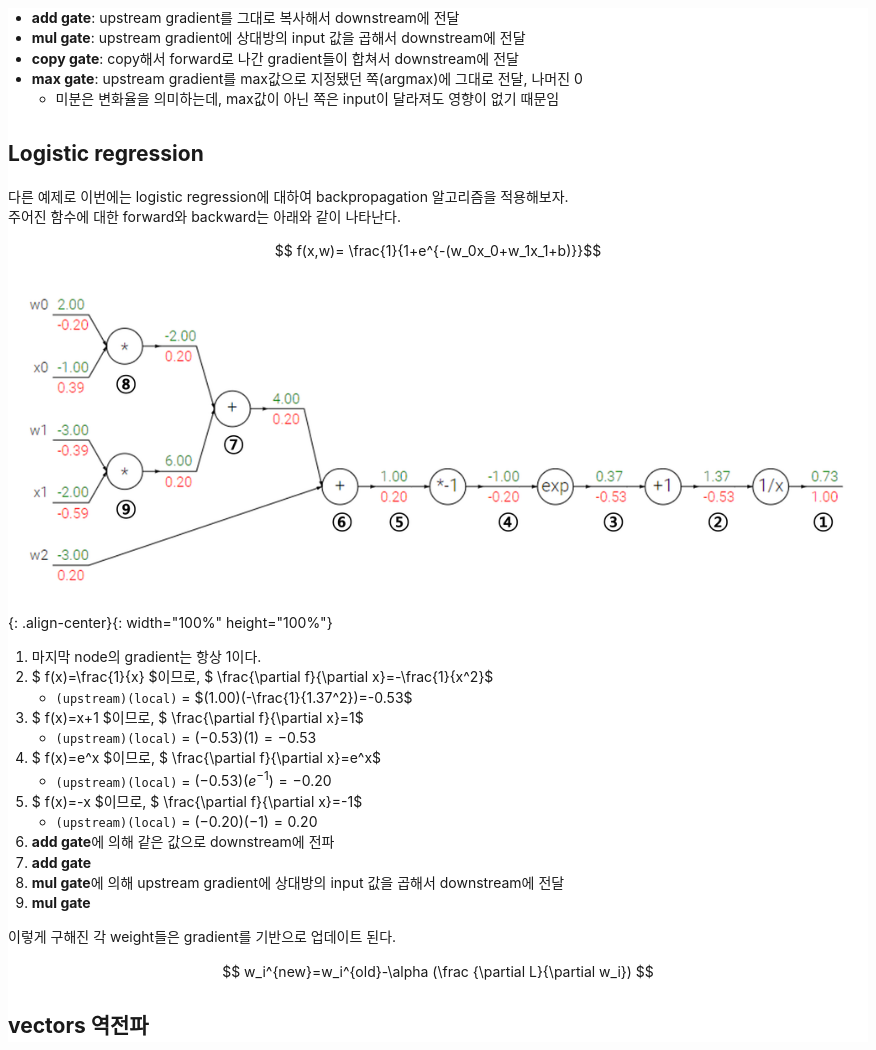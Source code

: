 - **add gate**: upstream gradient를 그대로 복사해서 downstream에 전달  
- **mul gate**: upstream gradient에 상대방의 input 값을 곱해서 downstream에 전달  
- **copy gate**: copy해서 forward로 나간 gradient들이 합쳐서 downstream에 전달  
- **max gate**: upstream gradient를 max값으로 지정됐던 쪽(argmax)에 그대로 전달, 나머진 0  
  - 미분은 변화율을 의미하는데, max값이 아닌 쪽은 input이 달라져도 영향이 없기 때문임  


## Logistic regression  

다른 예제로 이번에는 logistic regression에 대하여 backpropagation 알고리즘을 적용해보자.  
주어진 함수에 대한 forward와 backward는 아래와 같이 나타난다.   

$$ f(x,w)= \frac{1}{1+e^{-(w_0x_0+w_1x_1+b)}}$$  

![png](/assets/images/cs231n/3/logistic_back.png){: .align-center}{: width="100%" height="100%"}  

1. 마지막 node의 gradient는 항상 1이다.  
2. $ f(x)=\frac{1}{x} $이므로, $ \frac{\partial f}{\partial x}=-\frac{1}{x^2}$  
   - `(upstream)(local)` = $(1.00)(-\frac{1}{1.37^2})=-0.53$  
3. $ f(x)=x+1 $이므로, $ \frac{\partial f}{\partial x}=1$  
   - `(upstream)(local)` = $(-0.53)(1)=-0.53$  
4. $ f(x)=e^x $이므로, $ \frac{\partial f}{\partial x}=e^x$  
   - `(upstream)(local)` = $(-0.53)(e^{-1})=-0.20$  
5. $ f(x)=-x $이므로, $ \frac{\partial f}{\partial x}=-1$  
   - `(upstream)(local)` = $(-0.20)(-1)=0.20$  
6. **add gate**에 의해 같은 값으로 downstream에 전파    
7. **add gate**  
8. **mul gate**에 의해 upstream gradient에 상대방의 input 값을 곱해서 downstream에 전달  
9. **mul gate**  

이렇게 구해진 각 weight들은 gradient를 기반으로 업데이트 된다.  

$$ w_i^{new}=w_i^{old}-\alpha (\frac {\partial L}{\partial w_i}) $$  
  
## vectors 역전파  
